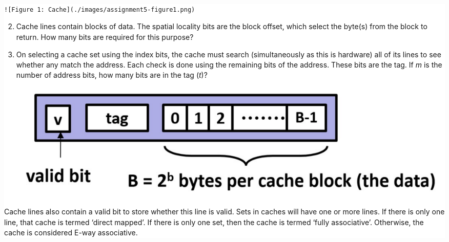     ![Figure 1: Cache](./images/assignment5-figure1.png)

2. Cache lines contain blocks of data. The spatial locality bits are the block offset, which select the byte(s) from the
block to return. How many bits are required for this purpose?
3. On selecting a cache set using the index bits, the cache must search (simultaneously as this is hardware) all of its
lines to see whether any match the address. Each check is done using the remaining bits of the address. These bits are
the tag. If $m$ is the number of address bits, how many bits are in the tag ($t$)?

    ![Figure 2: Line](./images/assignment5-figure2.png)

Cache lines also contain a valid bit to store whether this line is valid. Sets in caches will have one or more lines. If
there is only one line, that cache is termed ‘direct mapped’. If there is only one set, then the cache is termed ‘fully
associative’. Otherwise, the cache is considered E-way associative.
